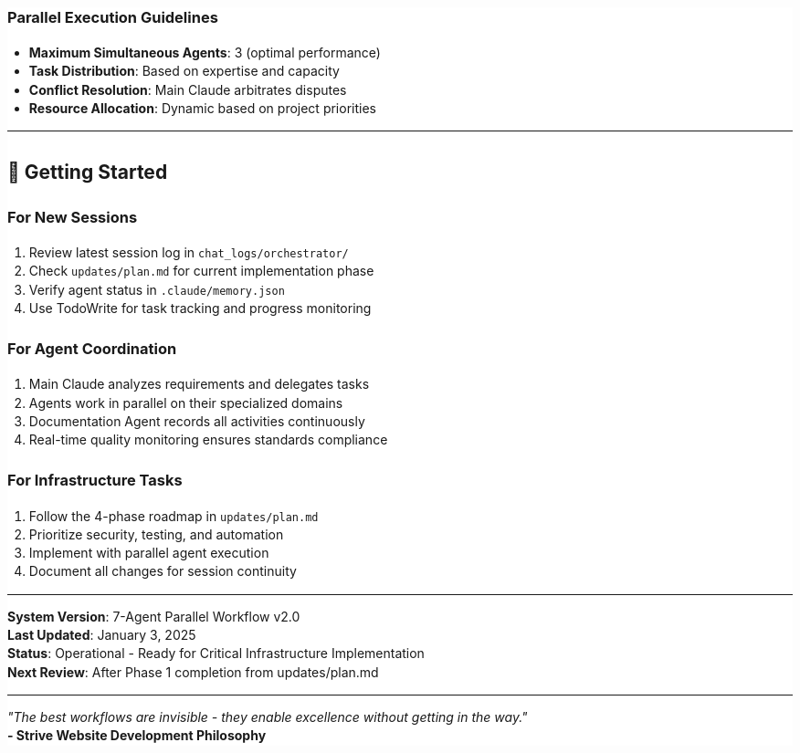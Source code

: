 ### **Parallel Execution Guidelines**
- **Maximum Simultaneous Agents**: 3 (optimal performance)
- **Task Distribution**: Based on expertise and capacity
- **Conflict Resolution**: Main Claude arbitrates disputes
- **Resource Allocation**: Dynamic based on project priorities

---

## 🚀 Getting Started

### **For New Sessions**
1. Review latest session log in `chat_logs/orchestrator/`
2. Check `updates/plan.md` for current implementation phase  
3. Verify agent status in `.claude/memory.json`
4. Use TodoWrite for task tracking and progress monitoring

### **For Agent Coordination**
1. Main Claude analyzes requirements and delegates tasks
2. Agents work in parallel on their specialized domains
3. Documentation Agent records all activities continuously  
4. Real-time quality monitoring ensures standards compliance

### **For Infrastructure Tasks**
1. Follow the 4-phase roadmap in `updates/plan.md`
2. Prioritize security, testing, and automation
3. Implement with parallel agent execution
4. Document all changes for session continuity

---

**System Version**: 7-Agent Parallel Workflow v2.0  
**Last Updated**: January 3, 2025  
**Status**: Operational - Ready for Critical Infrastructure Implementation  
**Next Review**: After Phase 1 completion from updates/plan.md

---

*"The best workflows are invisible - they enable excellence without getting in the way."*  
**- Strive Website Development Philosophy**